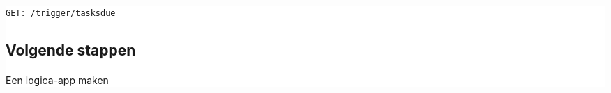 ```GET: /trigger/tasksdue``` 
## <a name="next-steps"></a>Volgende stappen
[Een logica-app maken](../app-service-logic/app-service-logic-create-a-logic-app.md)